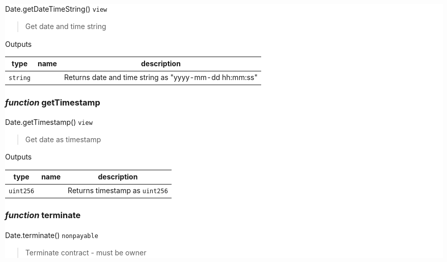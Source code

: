 Date.getDateTimeString() `view`

> Get date and time string



Outputs

| **type** | **name** | **description** |
|-|-|-|
| `string` |  | Returns date and time string as "yyyy-mm-dd hh:mm:ss" |


### *function* getTimestamp

Date.getTimestamp() `view`

> Get date as timestamp



Outputs

| **type** | **name** | **description** |
|-|-|-|
| `uint256` |  | Returns timestamp as `uint256` |


### *function* terminate

Date.terminate() `nonpayable`

> Terminate contract - must be owner

